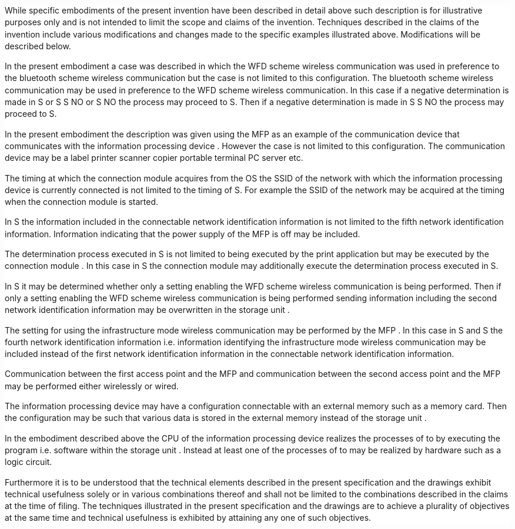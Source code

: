 While specific embodiments of the present invention have been described in detail above such description is for illustrative purposes only and is not intended to limit the scope and claims of the invention. Techniques described in the claims of the invention include various modifications and changes made to the specific examples illustrated above. Modifications will be described below.

In the present embodiment a case was described in which the WFD scheme wireless communication was used in preference to the bluetooth scheme wireless communication but the case is not limited to this configuration. The bluetooth scheme wireless communication may be used in preference to the WFD scheme wireless communication. In this case if a negative determination is made in S or S S NO or S NO the process may proceed to S. Then if a negative determination is made in S S NO the process may proceed to S.

In the present embodiment the description was given using the MFP as an example of the communication device that communicates with the information processing device . However the case is not limited to this configuration. The communication device may be a label printer scanner copier portable terminal PC server etc.

The timing at which the connection module acquires from the OS the SSID of the network with which the information processing device is currently connected is not limited to the timing of S. For example the SSID of the network may be acquired at the timing when the connection module is started.

In S the information included in the connectable network identification information is not limited to the fifth network identification information. Information indicating that the power supply of the MFP is off may be included.

The determination process executed in S is not limited to being executed by the print application but may be executed by the connection module . In this case in S the connection module may additionally execute the determination process executed in S.

In S it may be determined whether only a setting enabling the WFD scheme wireless communication is being performed. Then if only a setting enabling the WFD scheme wireless communication is being performed sending information including the second network identification information may be overwritten in the storage unit .

The setting for using the infrastructure mode wireless communication may be performed by the MFP . In this case in S and S the fourth network identification information i.e. information identifying the infrastructure mode wireless communication may be included instead of the first network identification information in the connectable network identification information.

Communication between the first access point and the MFP and communication between the second access point and the MFP may be performed either wirelessly or wired.

The information processing device may have a configuration connectable with an external memory such as a memory card. Then the configuration may be such that various data is stored in the external memory instead of the storage unit .

In the embodiment described above the CPU of the information processing device realizes the processes of to by executing the program i.e. software within the storage unit . Instead at least one of the processes of to may be realized by hardware such as a logic circuit.

Furthermore it is to be understood that the technical elements described in the present specification and the drawings exhibit technical usefulness solely or in various combinations thereof and shall not be limited to the combinations described in the claims at the time of filing. The techniques illustrated in the present specification and the drawings are to achieve a plurality of objectives at the same time and technical usefulness is exhibited by attaining any one of such objectives.

